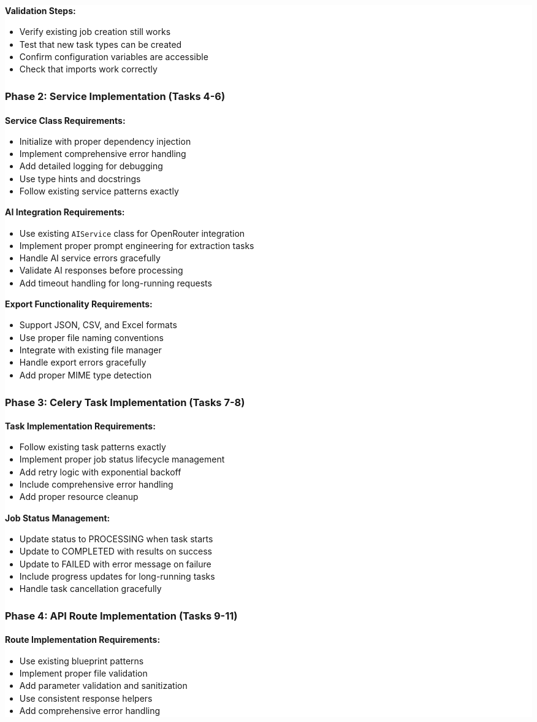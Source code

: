 **Validation Steps:**
- Verify existing job creation still works
- Test that new task types can be created
- Confirm configuration variables are accessible
- Check that imports work correctly

### Phase 2: Service Implementation (Tasks 4-6)

**Service Class Requirements:**
- Initialize with proper dependency injection
- Implement comprehensive error handling
- Add detailed logging for debugging
- Use type hints and docstrings
- Follow existing service patterns exactly

**AI Integration Requirements:**
- Use existing `AIService` class for OpenRouter integration
- Implement proper prompt engineering for extraction tasks
- Handle AI service errors gracefully
- Validate AI responses before processing
- Add timeout handling for long-running requests

**Export Functionality Requirements:**
- Support JSON, CSV, and Excel formats
- Use proper file naming conventions
- Integrate with existing file manager
- Handle export errors gracefully
- Add proper MIME type detection

### Phase 3: Celery Task Implementation (Tasks 7-8)

**Task Implementation Requirements:**
- Follow existing task patterns exactly
- Implement proper job status lifecycle management
- Add retry logic with exponential backoff
- Include comprehensive error handling
- Add proper resource cleanup

**Job Status Management:**
- Update status to PROCESSING when task starts
- Update to COMPLETED with results on success
- Update to FAILED with error message on failure
- Include progress updates for long-running tasks
- Handle task cancellation gracefully

### Phase 4: API Route Implementation (Tasks 9-11)

**Route Implementation Requirements:**
- Use existing blueprint patterns
- Implement proper file validation
- Add parameter validation and sanitization
- Use consistent response helpers
- Add comprehensive error handling
